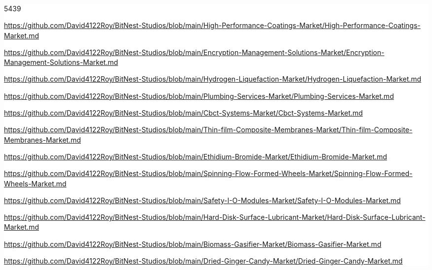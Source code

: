 5439</p><p><a href="https://github.com/David4122Roy/BitNest-Studios/blob/main/High-Performance-Coatings-Market/High-Performance-Coatings-Market.md">https://github.com/David4122Roy/BitNest-Studios/blob/main/High-Performance-Coatings-Market/High-Performance-Coatings-Market.md</a></p><p><a href="https://github.com/David4122Roy/BitNest-Studios/blob/main/Encryption-Management-Solutions-Market/Encryption-Management-Solutions-Market.md">https://github.com/David4122Roy/BitNest-Studios/blob/main/Encryption-Management-Solutions-Market/Encryption-Management-Solutions-Market.md</a></p><p><a href="https://github.com/David4122Roy/BitNest-Studios/blob/main/Hydrogen-Liquefaction-Market/Hydrogen-Liquefaction-Market.md">https://github.com/David4122Roy/BitNest-Studios/blob/main/Hydrogen-Liquefaction-Market/Hydrogen-Liquefaction-Market.md</a></p><p><a href="https://github.com/David4122Roy/BitNest-Studios/blob/main/Plumbing-Services-Market/Plumbing-Services-Market.md">https://github.com/David4122Roy/BitNest-Studios/blob/main/Plumbing-Services-Market/Plumbing-Services-Market.md</a></p><p><a href="https://github.com/David4122Roy/BitNest-Studios/blob/main/Cbct-Systems-Market/Cbct-Systems-Market.md">https://github.com/David4122Roy/BitNest-Studios/blob/main/Cbct-Systems-Market/Cbct-Systems-Market.md</a></p><p><a href="https://github.com/David4122Roy/BitNest-Studios/blob/main/Thin-film-Composite-Membranes-Market/Thin-film-Composite-Membranes-Market.md">https://github.com/David4122Roy/BitNest-Studios/blob/main/Thin-film-Composite-Membranes-Market/Thin-film-Composite-Membranes-Market.md</a></p><p><a href="https://github.com/David4122Roy/BitNest-Studios/blob/main/Ethidium-Bromide-Market/Ethidium-Bromide-Market.md">https://github.com/David4122Roy/BitNest-Studios/blob/main/Ethidium-Bromide-Market/Ethidium-Bromide-Market.md</a></p><p><a href="https://github.com/David4122Roy/BitNest-Studios/blob/main/Spinning-Flow-Formed-Wheels-Market/Spinning-Flow-Formed-Wheels-Market.md">https://github.com/David4122Roy/BitNest-Studios/blob/main/Spinning-Flow-Formed-Wheels-Market/Spinning-Flow-Formed-Wheels-Market.md</a></p><p><a href="https://github.com/David4122Roy/BitNest-Studios/blob/main/Safety-I-O-Modules-Market/Safety-I-O-Modules-Market.md">https://github.com/David4122Roy/BitNest-Studios/blob/main/Safety-I-O-Modules-Market/Safety-I-O-Modules-Market.md</a></p><p><a href="https://github.com/David4122Roy/BitNest-Studios/blob/main/Hard-Disk-Surface-Lubricant-Market/Hard-Disk-Surface-Lubricant-Market.md">https://github.com/David4122Roy/BitNest-Studios/blob/main/Hard-Disk-Surface-Lubricant-Market/Hard-Disk-Surface-Lubricant-Market.md</a></p><p><a href="https://github.com/David4122Roy/BitNest-Studios/blob/main/Biomass-Gasifier-Market/Biomass-Gasifier-Market.md">https://github.com/David4122Roy/BitNest-Studios/blob/main/Biomass-Gasifier-Market/Biomass-Gasifier-Market.md</a></p><p><a href="https://github.com/David4122Roy/BitNest-Studios/blob/main/Dried-Ginger-Candy-Market/Dried-Ginger-Candy-Market.md">https://github.com/David4122Roy/BitNest-Studios/blob/main/Dried-Ginger-Candy-Market/Dried-Ginger-Candy-Market.md</a></p>